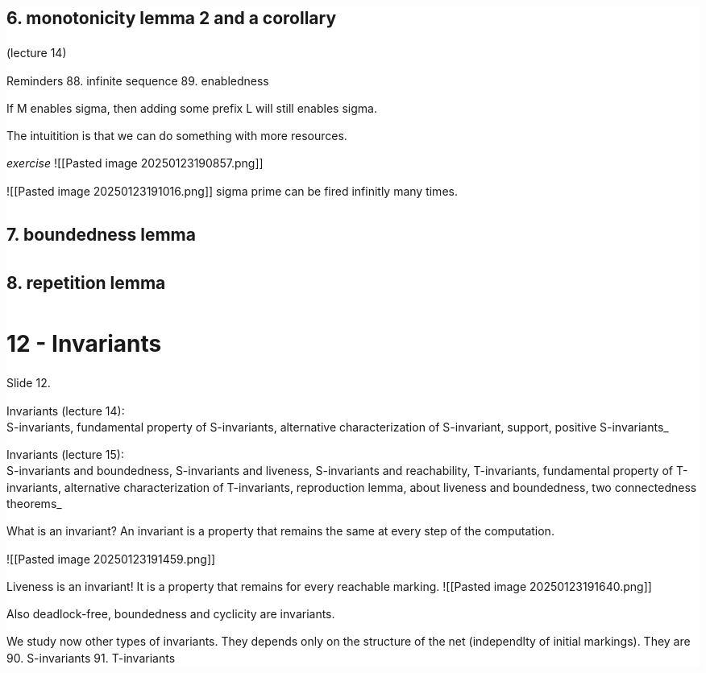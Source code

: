 ## 6. monotonicity lemma 2 and a corollary
(lecture 14)

Reminders
88. infinite sequence
89. enabledness

If M enables sigma, then adding some prefix L will still enables sigma.

The intuitition is that we can do something with more resources.




*exercise*
![[Pasted image 20250123190857.png]]

![[Pasted image 20250123191016.png]]
sigma prime can be fired infinitly many times.




## 7. boundedness lemma
## 8. repetition lemma





# 12 - Invariants
Slide 12.

Invariants (lecture 14):  
S-invariants, fundamental property of S-invariants, alternative characterization of S-invariant, support, positive S-invariants_

Invariants (lecture 15):  
S-invariants and boundedness, S-invariants and liveness, S-invariants and reachability, T-invariants, fundamental property of T-invariants, alternative characterization of T-invariants, reproduction lemma, about liveness and boundedness, two connectedness theorems_  

What is an invariant?
An invariant is a property that remains the same at every step of the computation.

![[Pasted image 20250123191459.png]]

Liveness is an invariant!
It is a property that remains for every reachable marking.
![[Pasted image 20250123191640.png]]

Also deadlock-free, boundedness and cyclicity are invariants.

We study now other types of invariants.
They depends only on the structure of the net (independlty of initial markings).
They are
90. S-invariants
91. T-invariants
